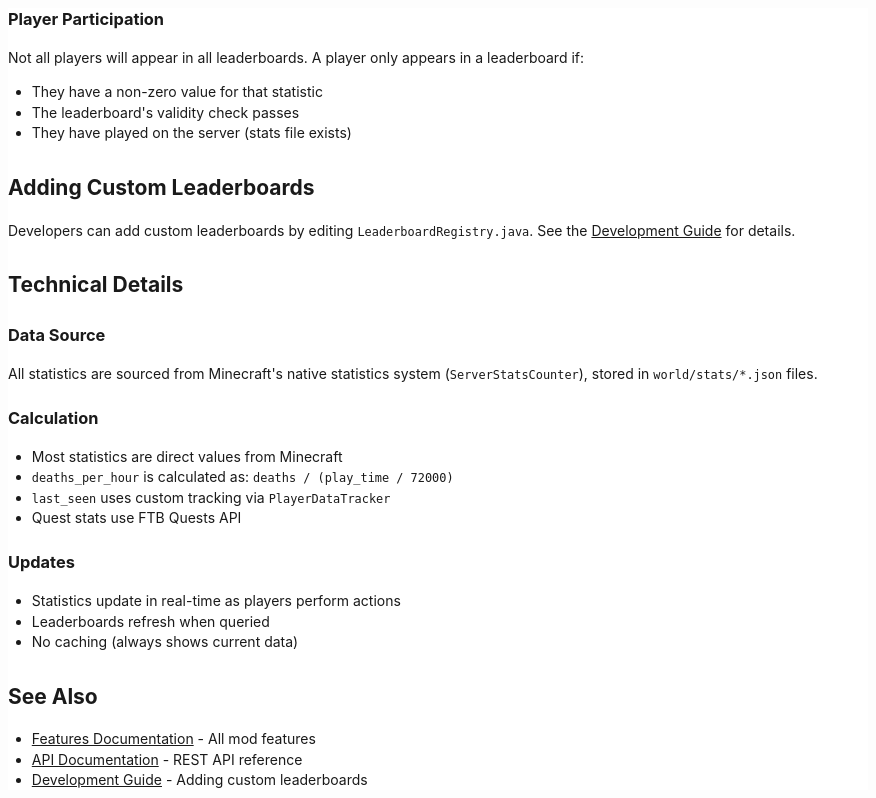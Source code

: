 ### Player Participation

Not all players will appear in all leaderboards. A player only appears in a leaderboard if:
- They have a non-zero value for that statistic
- The leaderboard's validity check passes
- They have played on the server (stats file exists)

## Adding Custom Leaderboards

Developers can add custom leaderboards by editing `LeaderboardRegistry.java`. See the [Development Guide](DEVELOPMENT.md#adding-new-leaderboards) for details.

## Technical Details

### Data Source

All statistics are sourced from Minecraft's native statistics system (`ServerStatsCounter`), stored in `world/stats/*.json` files.

### Calculation

- Most statistics are direct values from Minecraft
- `deaths_per_hour` is calculated as: `deaths / (play_time / 72000)`
- `last_seen` uses custom tracking via `PlayerDataTracker`
- Quest stats use FTB Quests API

### Updates

- Statistics update in real-time as players perform actions
- Leaderboards refresh when queried
- No caching (always shows current data)

## See Also

- [Features Documentation](FEATURES.md) - All mod features
- [API Documentation](API.md) - REST API reference
- [Development Guide](DEVELOPMENT.md) - Adding custom leaderboards
